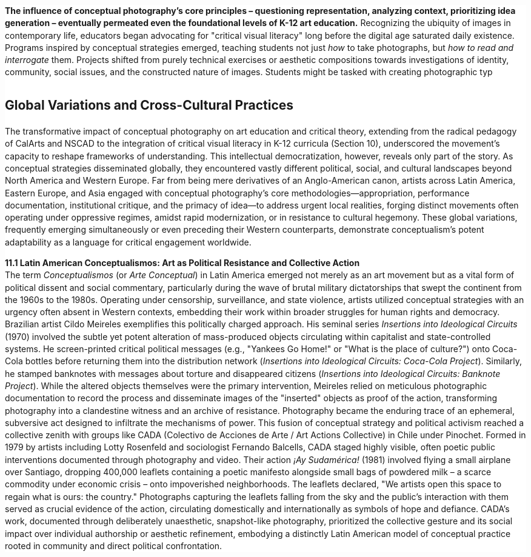 **The influence of conceptual photography’s core principles – questioning representation, analyzing context, prioritizing idea generation – eventually permeated even the foundational levels of K-12 art education.** Recognizing the ubiquity of images in contemporary life, educators began advocating for "critical visual literacy" long before the digital age saturated daily existence. Programs inspired by conceptual strategies emerged, teaching students not just *how* to take photographs, but *how to read and interrogate* them. Projects shifted from purely technical exercises or aesthetic compositions towards investigations of identity, community, social issues, and the constructed nature of images. Students might be tasked with creating photographic typ

## Global Variations and Cross-Cultural Practices

The transformative impact of conceptual photography on art education and critical theory, extending from the radical pedagogy of CalArts and NSCAD to the integration of critical visual literacy in K-12 curricula (Section 10), underscored the movement’s capacity to reshape frameworks of understanding. This intellectual democratization, however, reveals only part of the story. As conceptual strategies disseminated globally, they encountered vastly different political, social, and cultural landscapes beyond North America and Western Europe. Far from being mere derivatives of an Anglo-American canon, artists across Latin America, Eastern Europe, and Asia engaged with conceptual photography’s core methodologies—appropriation, performance documentation, institutional critique, and the primacy of idea—to address urgent local realities, forging distinct movements often operating under oppressive regimes, amidst rapid modernization, or in resistance to cultural hegemony. These global variations, frequently emerging simultaneously or even preceding their Western counterparts, demonstrate conceptualism’s potent adaptability as a language for critical engagement worldwide.

**11.1 Latin American Conceptualismos: Art as Political Resistance and Collective Action**  
The term *Conceptualismos* (or *Arte Conceptual*) in Latin America emerged not merely as an art movement but as a vital form of political dissent and social commentary, particularly during the wave of brutal military dictatorships that swept the continent from the 1960s to the 1980s. Operating under censorship, surveillance, and state violence, artists utilized conceptual strategies with an urgency often absent in Western contexts, embedding their work within broader struggles for human rights and democracy. Brazilian artist Cildo Meireles exemplifies this politically charged approach. His seminal series *Insertions into Ideological Circuits* (1970) involved the subtle yet potent alteration of mass-produced objects circulating within capitalist and state-controlled systems. He screen-printed critical political messages (e.g., "Yankees Go Home!" or "What is the place of culture?") onto Coca-Cola bottles before returning them into the distribution network (*Insertions into Ideological Circuits: Coca-Cola Project*). Similarly, he stamped banknotes with messages about torture and disappeared citizens (*Insertions into Ideological Circuits: Banknote Project*). While the altered objects themselves were the primary intervention, Meireles relied on meticulous photographic documentation to record the process and disseminate images of the "inserted" objects as proof of the action, transforming photography into a clandestine witness and an archive of resistance. Photography became the enduring trace of an ephemeral, subversive act designed to infiltrate the mechanisms of power. This fusion of conceptual strategy and political activism reached a collective zenith with groups like CADA (Colectivo de Acciones de Arte / Art Actions Collective) in Chile under Pinochet. Formed in 1979 by artists including Lotty Rosenfeld and sociologist Fernando Balcells, CADA staged highly visible, often poetic public interventions documented through photography and video. Their action *¡Ay Sudamérica!* (1981) involved flying a small airplane over Santiago, dropping 400,000 leaflets containing a poetic manifesto alongside small bags of powdered milk – a scarce commodity under economic crisis – onto impoverished neighborhoods. The leaflets declared, "We artists open this space to regain what is ours: the country." Photographs capturing the leaflets falling from the sky and the public’s interaction with them served as crucial evidence of the action, circulating domestically and internationally as symbols of hope and defiance. CADA’s work, documented through deliberately unaesthetic, snapshot-like photography, prioritized the collective gesture and its social impact over individual authorship or aesthetic refinement, embodying a distinctly Latin American model of conceptual practice rooted in community and direct political confrontation.
